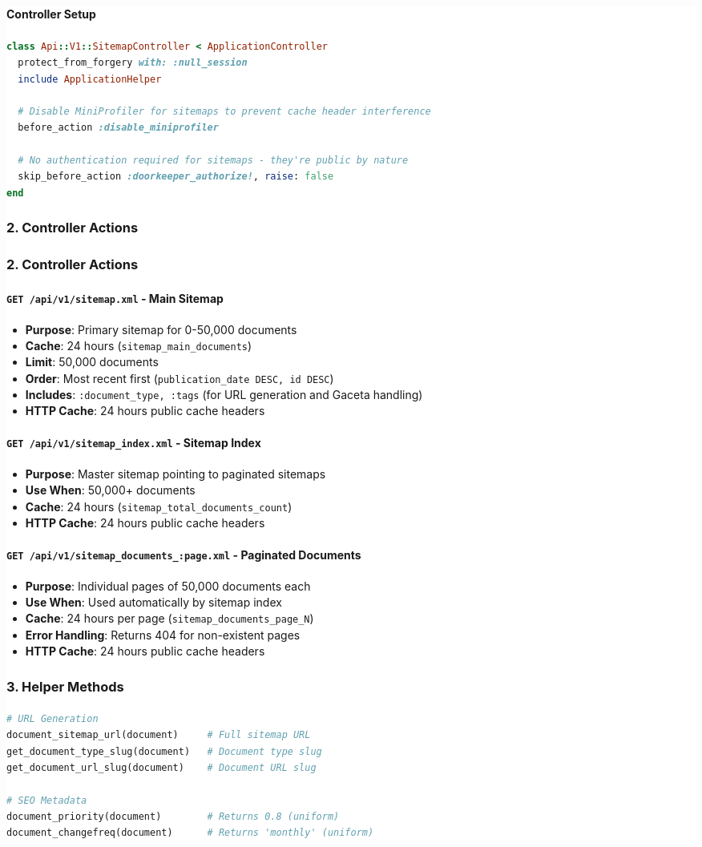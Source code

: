 #### Controller Setup
```ruby
class Api::V1::SitemapController < ApplicationController
  protect_from_forgery with: :null_session
  include ApplicationHelper
  
  # Disable MiniProfiler for sitemaps to prevent cache header interference
  before_action :disable_miniprofiler
  
  # No authentication required for sitemaps - they're public by nature
  skip_before_action :doorkeeper_authorize!, raise: false
end
```

### 2. Controller Actions

### 2. Controller Actions

#### `GET /api/v1/sitemap.xml` - Main Sitemap
- **Purpose**: Primary sitemap for 0-50,000 documents
- **Cache**: 24 hours (`sitemap_main_documents`)
- **Limit**: 50,000 documents
- **Order**: Most recent first (`publication_date DESC, id DESC`)
- **Includes**: `:document_type, :tags` (for URL generation and Gaceta handling)
- **HTTP Cache**: 24 hours public cache headers

#### `GET /api/v1/sitemap_index.xml` - Sitemap Index
- **Purpose**: Master sitemap pointing to paginated sitemaps
- **Use When**: 50,000+ documents
- **Cache**: 24 hours (`sitemap_total_documents_count`)
- **HTTP Cache**: 24 hours public cache headers

#### `GET /api/v1/sitemap_documents_:page.xml` - Paginated Documents
- **Purpose**: Individual pages of 50,000 documents each
- **Use When**: Used automatically by sitemap index
- **Cache**: 24 hours per page (`sitemap_documents_page_N`)
- **Error Handling**: Returns 404 for non-existent pages
- **HTTP Cache**: 24 hours public cache headers

### 3. Helper Methods

```ruby
# URL Generation
document_sitemap_url(document)     # Full sitemap URL
get_document_type_slug(document)   # Document type slug
get_document_url_slug(document)    # Document URL slug

# SEO Metadata
document_priority(document)        # Returns 0.8 (uniform)
document_changefreq(document)      # Returns 'monthly' (uniform)
```
